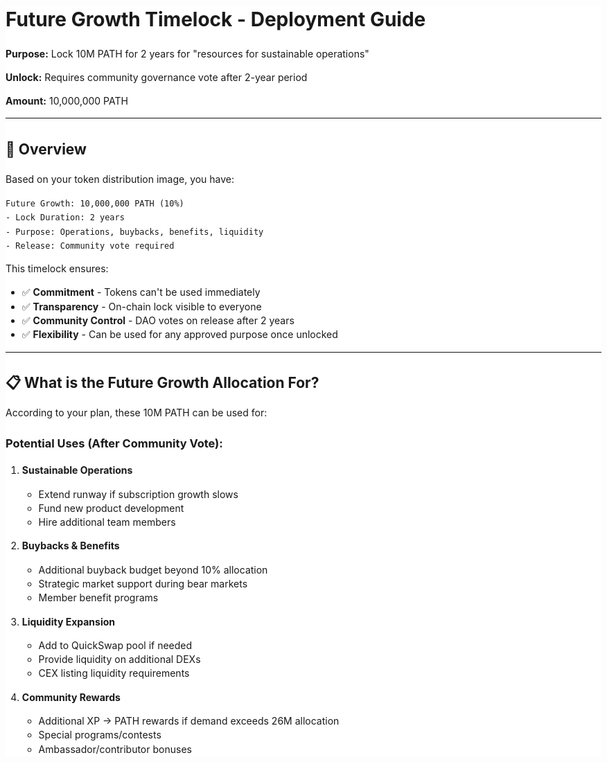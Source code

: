 # Future Growth Timelock - Deployment Guide

**Purpose:** Lock 10M PATH for 2 years for "resources for sustainable operations"

**Unlock:** Requires community governance vote after 2-year period

**Amount:** 10,000,000 PATH

---

## 🎯 Overview

Based on your token distribution image, you have:

```
Future Growth: 10,000,000 PATH (10%)
- Lock Duration: 2 years
- Purpose: Operations, buybacks, benefits, liquidity
- Release: Community vote required
```

This timelock ensures:
- ✅ **Commitment** - Tokens can't be used immediately
- ✅ **Transparency** - On-chain lock visible to everyone
- ✅ **Community Control** - DAO votes on release after 2 years
- ✅ **Flexibility** - Can be used for any approved purpose once unlocked

---

## 📋 What is the Future Growth Allocation For?

According to your plan, these 10M PATH can be used for:

### Potential Uses (After Community Vote):

1. **Sustainable Operations**
   - Extend runway if subscription growth slows
   - Fund new product development
   - Hire additional team members

2. **Buybacks & Benefits**
   - Additional buyback budget beyond 10% allocation
   - Strategic market support during bear markets
   - Member benefit programs

3. **Liquidity Expansion**
   - Add to QuickSwap pool if needed
   - Provide liquidity on additional DEXs
   - CEX listing liquidity requirements

4. **Community Rewards**
   - Additional XP → PATH rewards if demand exceeds 26M allocation
   - Special programs/contests
   - Ambassador/contributor bonuses
